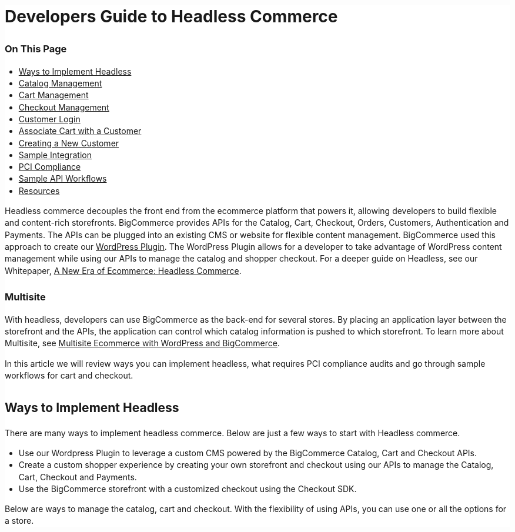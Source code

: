 # Developers Guide to Headless Commerce

<div class="otp" id="no-index">

### On This Page
- [Ways to Implement Headless](#ways-to-implement-headless)
- [Catalog Management](#catalog-management)
- [Cart Management](#cart-management)
- [Checkout Management](#checkout-management)
- [Customer Login](#customer-login)
- [Associate Cart with a Customer](#associate-cart-with-a-customer)
- [Creating a New Customer](#creating-a-new-customer)
- [Sample Integration](#sample-integration)
- [PCI Compliance](#pci-compliance)
- [Sample API Workflows](#sample-api-workflows)
- [Resources](#resources)

</div> 

Headless commerce decouples the front end from the ecommerce platform that powers it, allowing developers to build flexible and content-rich storefronts. BigCommerce provides APIs for the Catalog, Cart, Checkout, Orders, Customers, Authentication and Payments. The APIs can be plugged into an existing CMS or website for flexible content management. BigCommerce used this approach to create our [WordPress Plugin](https://www.bigcommerce.com/solutions/wordpress-ecommerce-plugin/). The WordPress Plugin allows for a developer to take advantage of WordPress content management while using our APIs to manage the catalog and shopper checkout.
For a deeper guide on Headless, see our Whitepaper, [A New Era of Ecommerce: Headless Commerce](https://www.bigcommerce.com/new-era-headless-caas/).  

### Multisite

With headless, developers can use BigCommerce as the back-end for several stores. By placing an application layer between the storefront and the APIs, the application can control which catalog information is pushed to which storefront. To learn more about Multisite, see [Multisite Ecommerce with WordPress and BigCommerce](https://medium.com/bigcommerce-developer-blog/multi-site-ecommerce-with-wordpress-and-bigcommerce-40dee194f8a).

In this article we will review ways you can implement headless, what requires PCI compliance audits and go through sample workflows for cart and checkout.

## Ways to Implement Headless
There are many ways to implement headless commerce. Below are just a few ways to start with Headless commerce.
* Use our Wordpress Plugin to leverage a custom CMS powered by the BigCommerce Catalog, Cart and Checkout APIs.
* Create a custom shopper experience by creating your own storefront and checkout using our APIs to manage the Catalog, Cart, Checkout and Payments.
* Use the BigCommerce storefront with a customized checkout using the Checkout SDK.

Below are ways to manage the catalog, cart and checkout. With the flexibility of using APIs, you can use one or all the options for a store.
